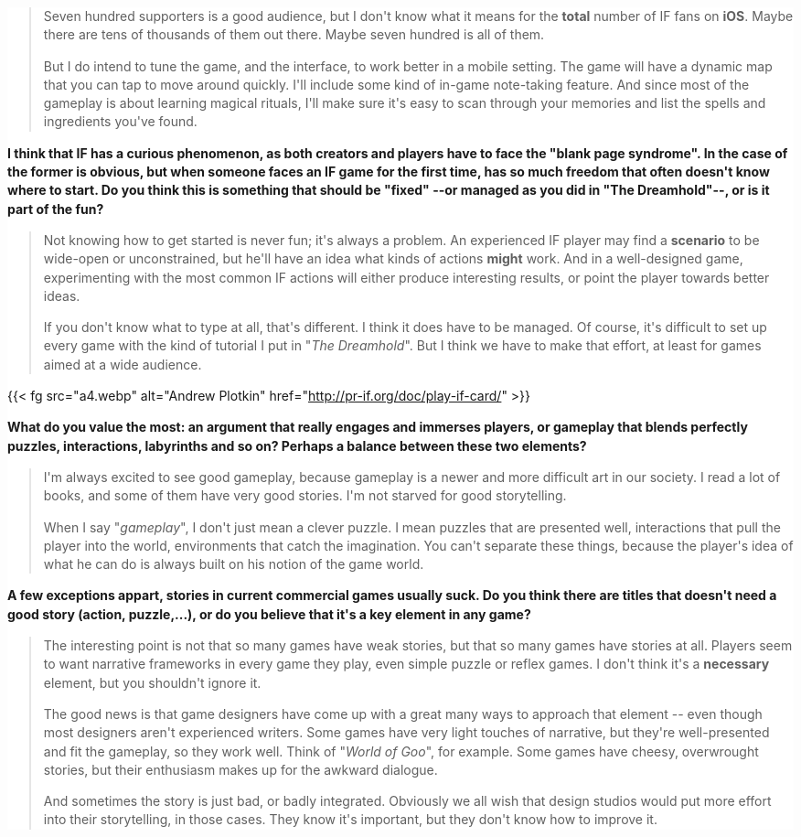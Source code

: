 > Seven hundred supporters is a good audience, but I don't know what it means for the **total** number of IF fans on **iOS**. Maybe there are tens of thousands of them out there. Maybe seven hundred is all of them.
> 
> But I do intend to tune the game, and the interface, to work better in a mobile setting. The game will have a dynamic map that you can tap to move around quickly. I'll include some kind of in-game note-taking feature. And since most of the gameplay is about learning magical rituals, I'll make sure it's easy to scan through your memories and list the spells and ingredients you've found.

**I think that IF has a curious phenomenon, as both creators and players have to face the "blank page syndrome". In the case of the former is obvious, but when someone faces an IF game for the first time, has so much freedom that often doesn't know where to start. Do you think this is something that should be "fixed" --or managed as you did in "The Dreamhold"--, or is it part of the fun?**

> Not knowing how to get started is never fun; it's always a problem. An experienced IF player may find a **scenario** to be wide-open or unconstrained, but he'll have an idea what kinds of actions **might** work. And in a well-designed game, experimenting with the most common IF actions will either produce interesting results, or point the player towards better ideas.
> 
> If you don't know what to type at all, that's different. I think it does have to be managed. Of course, it's difficult to set up every game with the kind of tutorial I put in "_The Dreamhold_". But I think we have to make that effort, at least for games aimed at a wide audience.

{{< fg src="a4.webp" alt="Andrew Plotkin" href="http://pr-if.org/doc/play-if-card/" >}}

**What do you value the most: an argument that really engages and immerses players, or gameplay that blends perfectly puzzles, interactions, labyrinths and so on? Perhaps a balance between these two elements?**

> I'm always excited to see good gameplay, because gameplay is a newer and more difficult art in our society. I read a lot of books, and some of them have very good stories. I'm not starved for good storytelling.
> 
> When I say "_gameplay_", I don't just mean a clever puzzle. I mean puzzles that are presented well, interactions that pull the player into the world, environments that catch the imagination. You can't separate these things, because the player's idea of what he can do is always built on his notion of the game world.

**A few exceptions appart, stories in current commercial games usually suck. Do you think there are titles that doesn't need a good story (action, puzzle,...), or do you believe that it's a key element in any game?**

> The interesting point is not that so many games have weak stories, but that so many games have stories at all. Players seem to want narrative frameworks in every game they play, even simple puzzle or reflex games. I don't think it's a **necessary** element, but you shouldn't ignore it.
> 
> The good news is that game designers have come up with a great many ways to approach that element -- even though most designers aren't experienced writers. Some games have very light touches of narrative, but they're well-presented and fit the gameplay, so they work well. Think of "_World of Goo_", for example. Some games have cheesy, overwrought stories, but their enthusiasm makes up for the awkward dialogue.
> 
> And sometimes the story is just bad, or badly integrated. Obviously we all wish that design studios would put more effort into their storytelling, in those cases. They know it's important, but they don't know how to improve it.
